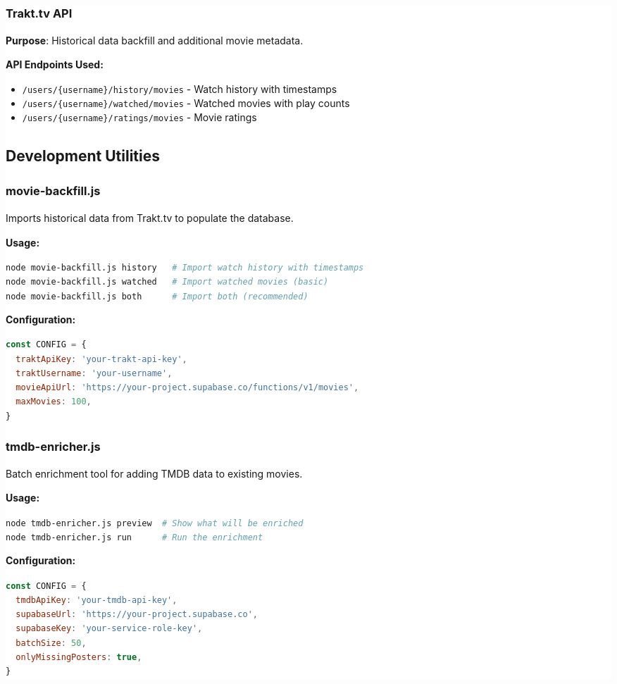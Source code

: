 ### Trakt.tv API

**Purpose**: Historical data backfill and additional movie metadata.

**API Endpoints Used:**

- `/users/{username}/history/movies` - Watch history with timestamps
- `/users/{username}/watched/movies` - Watched movies with play counts
- `/users/{username}/ratings/movies` - Movie ratings

## Development Utilities

### movie-backfill.js

Imports historical data from Trakt.tv to populate the database.

**Usage:**

```bash
node movie-backfill.js history   # Import watch history with timestamps
node movie-backfill.js watched   # Import watched movies (basic)
node movie-backfill.js both      # Import both (recommended)
```

**Configuration:**

```javascript
const CONFIG = {
  traktApiKey: 'your-trakt-api-key',
  traktUsername: 'your-username',
  movieApiUrl: 'https://your-project.supabase.co/functions/v1/movies',
  maxMovies: 100,
}
```

### tmdb-enricher.js

Batch enrichment tool for adding TMDB data to existing movies.

**Usage:**

```bash
node tmdb-enricher.js preview  # Show what will be enriched
node tmdb-enricher.js run      # Run the enrichment
```

**Configuration:**

```javascript
const CONFIG = {
  tmdbApiKey: 'your-tmdb-api-key',
  supabaseUrl: 'https://your-project.supabase.co',
  supabaseKey: 'your-service-role-key',
  batchSize: 50,
  onlyMissingPosters: true,
}
```
